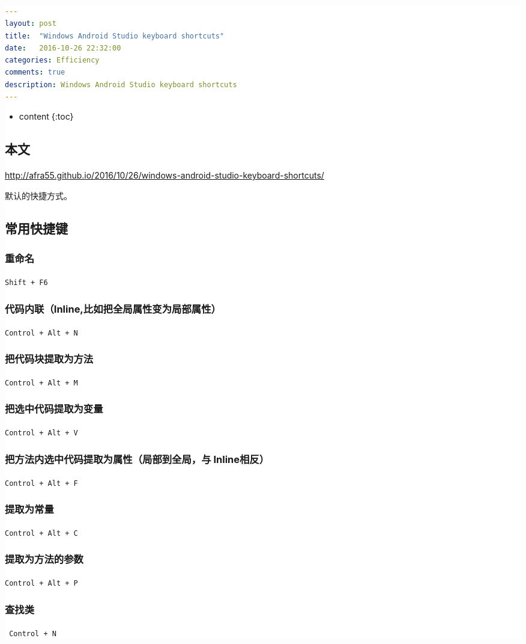 ```yaml
---
layout: post
title:  "Windows Android Studio keyboard shortcuts"
date:   2016-10-26 22:32:00
categories: Efficiency
comments: true
description: Windows Android Studio keyboard shortcuts
---
```


* content
{:toc}

## 本文

http://afra55.github.io/2016/10/26/windows-android-studio-keyboard-shortcuts/

默认的快捷方式。

## 常用快捷键

### 重命名

    Shift + F6

### 代码内联（Inline,比如把全局属性变为局部属性）

	Control + Alt + N

### 把代码块提取为方法

	Control + Alt + M

### 把选中代码提取为变量
	
	Control + Alt + V

### 把方法内选中代码提取为属性（局部到全局，与 Inline相反）

	Control + Alt + F

### 提取为常量

	Control + Alt + C

### 提取为方法的参数

	Control + Alt + P

### 查找类 
	
	 Control + N
